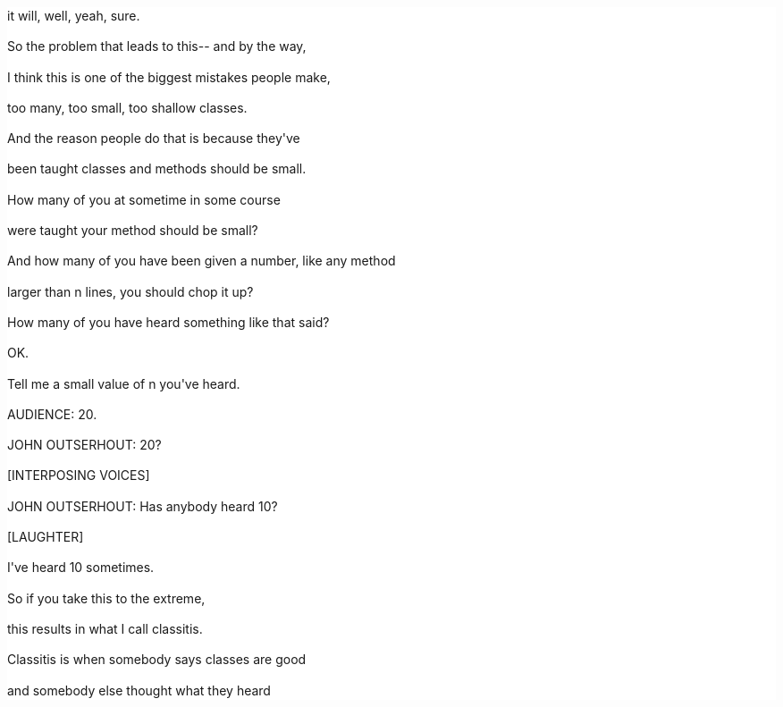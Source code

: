 it will, well, yeah, sure.



So the problem that leads
to this-- and by the way,

I think this is one of the
biggest mistakes people make,

too many, too small,
too shallow classes.

And the reason people do
that is because they've

been taught classes and
methods should be small.

How many of you at
sometime in some course

were taught your
method should be small?

And how many of you have been
given a number, like any method

larger than n lines,
you should chop it up?

How many of you have heard
something like that said?

OK.

Tell me a small value
of n you've heard.

AUDIENCE: 20.

JOHN OUTSERHOUT: 20?

[INTERPOSING VOICES]

JOHN OUTSERHOUT: Has
anybody heard 10?

[LAUGHTER]

I've heard 10 sometimes.

So if you take this
to the extreme,

this results in what
I call classitis.

Classitis is when somebody
says classes are good

and somebody else
thought what they heard
